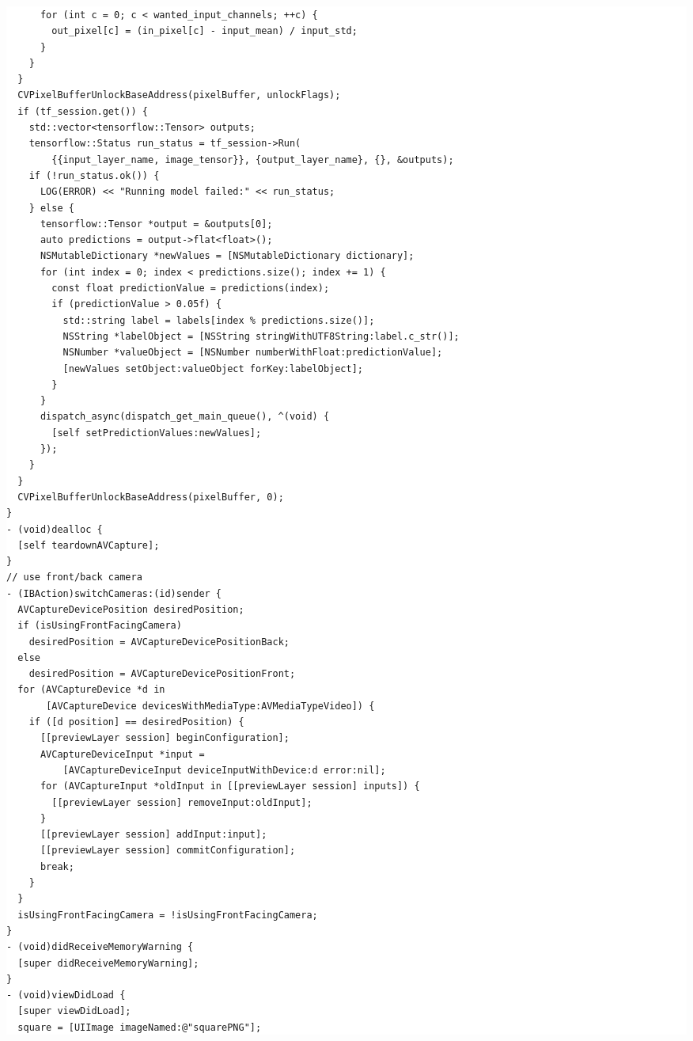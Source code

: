          for (int c = 0; c < wanted_input_channels; ++c) {
            out_pixel[c] = (in_pixel[c] - input_mean) / input_std;
          }
        }
      }
      CVPixelBufferUnlockBaseAddress(pixelBuffer, unlockFlags);
      if (tf_session.get()) {
        std::vector<tensorflow::Tensor> outputs;
        tensorflow::Status run_status = tf_session->Run(
            {{input_layer_name, image_tensor}}, {output_layer_name}, {}, &outputs);
        if (!run_status.ok()) {
          LOG(ERROR) << "Running model failed:" << run_status;
        } else {
          tensorflow::Tensor *output = &outputs[0];
          auto predictions = output->flat<float>();
          NSMutableDictionary *newValues = [NSMutableDictionary dictionary];
          for (int index = 0; index < predictions.size(); index += 1) {
            const float predictionValue = predictions(index);
            if (predictionValue > 0.05f) {
              std::string label = labels[index % predictions.size()];
              NSString *labelObject = [NSString stringWithUTF8String:label.c_str()];
              NSNumber *valueObject = [NSNumber numberWithFloat:predictionValue];
              [newValues setObject:valueObject forKey:labelObject];
            }
          }
          dispatch_async(dispatch_get_main_queue(), ^(void) {
            [self setPredictionValues:newValues];
          });
        }
      }
      CVPixelBufferUnlockBaseAddress(pixelBuffer, 0);
    }
    - (void)dealloc {
      [self teardownAVCapture];
    }
    // use front/back camera
    - (IBAction)switchCameras:(id)sender {
      AVCaptureDevicePosition desiredPosition;
      if (isUsingFrontFacingCamera)
        desiredPosition = AVCaptureDevicePositionBack;
      else
        desiredPosition = AVCaptureDevicePositionFront;
      for (AVCaptureDevice *d in
           [AVCaptureDevice devicesWithMediaType:AVMediaTypeVideo]) {
        if ([d position] == desiredPosition) {
          [[previewLayer session] beginConfiguration];
          AVCaptureDeviceInput *input =
              [AVCaptureDeviceInput deviceInputWithDevice:d error:nil];
          for (AVCaptureInput *oldInput in [[previewLayer session] inputs]) {
            [[previewLayer session] removeInput:oldInput];
          }
          [[previewLayer session] addInput:input];
          [[previewLayer session] commitConfiguration];
          break;
        }
      }
      isUsingFrontFacingCamera = !isUsingFrontFacingCamera;
    }
    - (void)didReceiveMemoryWarning {
      [super didReceiveMemoryWarning];
    }
    - (void)viewDidLoad {
      [super viewDidLoad];
      square = [UIImage imageNamed:@"squarePNG"];